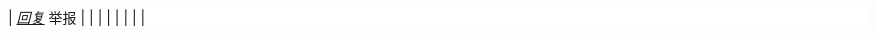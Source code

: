 | _[回复](https://www.1point3acres.com/bbs/forum.php?mod=post&action=reply&fid=28&tid=1025763&repquote=19032554&extra=&page=1)_ 举报                                                                                                                                                                                                                       |                                                                                                                                                                                                                                                      |                                                                                                                                                                                                                                                                                                                                                                                                                                                                                                                                                                                                                                                                                                                                                                                                                                                                                                                                                                                                                                                                                                                                                                                                                                                                                                                                                                                                                                                                                                                                                                                                                                                                                                                                                                                                                                                                                                                                                                                                                                                                                                                                                                |
| |                                                                                                                                                                                                                                                                                                                                                    |                                                                                                                                                                                                                                                      |                                                                                                                                                                                                                                                                                                                                                                                                                                                                                                                                                                                                                                                                                                                                                                                                                                                                                                                                                                                                                                                                                                                                                                                                                                                                                                                                                                                                                                                                                                                                                                                                                                                                                                                                                                                                                                                                                                                                                                                                                                                                                                                                                                |
